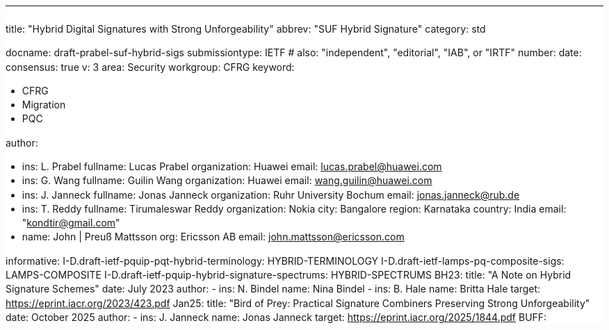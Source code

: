 ---

###
title: "Hybrid Digital Signatures with Strong Unforgeability"
abbrev: "SUF Hybrid Signature"
category: std

docname: draft-prabel-suf-hybrid-sigs
submissiontype: IETF  # also: "independent", "editorial", "IAB", or "IRTF"
number:
date:
consensus: true
v: 3
area: Security
workgroup: CFRG
keyword:
 - CFRG
 - Migration
 - PQC

author:
 -  ins: L. Prabel
    fullname: Lucas Prabel
    organization: Huawei
    email: lucas.prabel@huawei.com
 -  ins: G. Wang
    fullname: Guilin Wang
    organization: Huawei
    email: wang.guilin@huawei.com
 -  ins: J. Janneck
    fullname: Jonas Janneck
    organization: Ruhr University Bochum
    email: jonas.janneck@rub.de
 -  ins: T. Reddy
    fullname: Tirumaleswar Reddy
    organization: Nokia
    city: Bangalore
    region: Karnataka
    country: India
    email: "kondtir@gmail.com"
 - name: John | Preuß Mattsson
   org: Ericsson AB
   email: john.mattsson@ericsson.com

informative:
 I-D.draft-ietf-pquip-pqt-hybrid-terminology: HYBRID-TERMINOLOGY
 I-D.draft-ietf-lamps-pq-composite-sigs: LAMPS-COMPOSITE
 I-D.draft-ietf-pquip-hybrid-signature-spectrums: HYBRID-SPECTRUMS
 BH23:
   title: "A Note on Hybrid Signature Schemes"
   date: July 2023
   author:
      - ins: N. Bindel
        name: Nina Bindel
      - ins: B. Hale
        name: Britta Hale
   target: https://eprint.iacr.org/2023/423.pdf
 Jan25:
   title: "Bird of Prey: Practical Signature Combiners Preserving Strong Unforgeability"
   date: October 2025
   author:
      - ins: J. Janneck
        name: Jonas Janneck
   target: https://eprint.iacr.org/2025/1844.pdf
 BUFF: